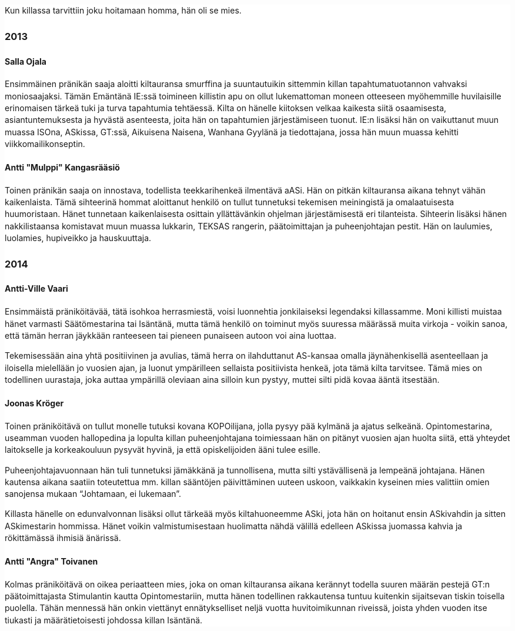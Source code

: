 Kun killassa tarvittiin joku hoitamaan homma, hän oli se mies.

### 2013
#### Salla Ojala
Ensimmäinen pränikän saaja aloitti kiltauransa smurffina ja suuntautuikin sittemmin killan tapahtumatuotannon vahvaksi moniosaajaksi. Tämän Emäntänä IE:ssä toimineen killistin apu on ollut lukemattoman moneen otteeseen myöhemmille huvilaisille erinomaisen tärkeä tuki ja turva tapahtumia tehtäessä. Kilta on hänelle kiitoksen velkaa kaikesta siitä osaamisesta, asiantuntemuksesta ja hyvästä asenteesta, joita hän on tapahtumien järjestämiseen tuonut. IE:n lisäksi hän on vaikuttanut muun muassa ISOna, ASkissa, GT:ssä, Aikuisena Naisena, Wanhana Gyylänä ja tiedottajana, jossa hän muun muassa kehitti viikkomailikonseptin.

#### Antti "Mulppi" Kangasrääsiö
Toinen pränikän saaja on innostava, todellista teekkarihenkeä ilmentävä aASi. Hän on pitkän kiltauransa aikana tehnyt vähän kaikenlaista. Tämä sihteerinä hommat aloittanut henkilö on tullut tunnetuksi tekemisen meiningistä ja omalaatuisesta huumoristaan. Hänet tunnetaan kaikenlaisesta osittain yllättävänkin ohjelman järjestämisestä eri tilanteista. Sihteerin lisäksi hänen nakkilistaansa komistavat muun muassa lukkarin, TEKSAS rangerin, päätoimittajan ja puheenjohtajan pestit. Hän on laulumies, luolamies, hupiveikko ja hauskuuttaja.

### 2014
#### Antti-Ville Vaari
Ensimmäistä präniköitävää, tätä isohkoa herrasmiestä, voisi luonnehtia jonkilaiseksi legendaksi killassamme. Moni killisti muistaa hänet varmasti Säätömestarina tai Isäntänä, mutta tämä henkilö on toiminut myös suuressa määrässä muita virkoja - voikin sanoa, että tämän herran jäykkään ranteeseen tai pieneen punaiseen autoon voi aina luottaa.

Tekemisessään aina yhtä positiivinen ja avulias, tämä herra on ilahduttanut AS-kansaa omalla jäynähenkisellä asenteellaan ja iloisella mielellään jo vuosien ajan, ja luonut ympärilleen sellaista positiivista henkeä, jota tämä kilta tarvitsee. Tämä mies on todellinen uurastaja, joka auttaa ympärillä oleviaan aina silloin kun pystyy, muttei silti pidä kovaa ääntä itsestään.

#### Joonas Kröger
Toinen präniköitävä on tullut monelle tutuksi kovana KOPOilijana, jolla pysyy pää kylmänä ja ajatus selkeänä. Opintomestarina, useamman vuoden hallopedina ja lopulta killan puheenjohtajana toimiessaan hän on pitänyt vuosien ajan huolta siitä, että yhteydet laitokselle ja korkeakouluun pysyvät hyvinä, ja että opiskelijoiden ääni tulee esille.

Puheenjohtajavuonnaan hän tuli tunnetuksi jämäkkänä ja tunnollisena, mutta silti ystävällisenä ja lempeänä johtajana. Hänen kautensa aikana saatiin toteutettua mm. killan sääntöjen päivittäminen uuteen uskoon, vaikkakin kyseinen mies valittiin omien sanojensa mukaan “Johtamaan, ei lukemaan”.

Killasta hänelle on edunvalvonnan lisäksi ollut tärkeää myös kiltahuoneemme ASki, jota hän on hoitanut ensin ASkivahdin ja sitten ASkimestarin hommissa. Hänet voikin valmistumisestaan huolimatta nähdä välillä edelleen ASkissa juomassa kahvia ja rökittämässä ihmisiä änärissä.

#### Antti "Angra" Toivanen
Kolmas präniköitävä on oikea periaatteen mies, joka on oman kiltauransa aikana kerännyt todella suuren määrän pestejä GT:n päätoimittajasta Stimulantin kautta Opintomestariin, mutta hänen todellinen rakkautensa tuntuu kuitenkin sijaitsevan tiskin toisella puolella. Tähän mennessä hän onkin viettänyt ennätykselliset neljä vuotta huvitoimikunnan riveissä, joista yhden vuoden itse tiukasti ja määrätietoisesti johdossa killan Isäntänä.
